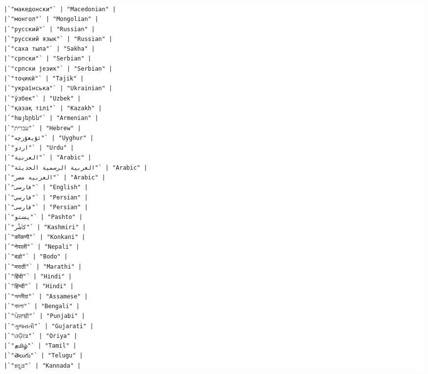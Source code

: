     |`"македонски"` | "Macedonian" |
    |`"монгол"` | "Mongolian" |
    |`"русский"` | "Russian" |
    |`"русский язык"` | "Russian" |
    |`"саха тыла"` | "Sakha" |
    |`"српски"` | "Serbian" |
    |`"српски језик"` | "Serbian" |
    |`"тоҷикӣ"` | "Tajik" |
    |`"українська"` | "Ukrainian" |
    |`"ўзбек"` | "Uzbek" |
    |`"қазақ тілі"` | "Kazakh" |
    |`"հայերեն"` | "Armenian" |
    |`"עברית"` | "Hebrew" |
    |`"ئۇيغۇرچە"` | "Uyghur" |
    |`"اردو"` | "Urdu" |
    |`"العربية"` | "Arabic" |
    |`"العربية الرسمية الحديثة"` | "Arabic" |
    |`"العربيه مصر"` | "Arabic" |
    |`"فارسى"` | "English" |
    |`"فارسي"` | "Persian" |
    |`"فارسی"` | "Persian" |
    |`"پښتو"` | "Pashto" |
    |`"کٲشُر"` | "Kashmiri" |
    |`"कोंकणी"` | "Konkani" |
    |`"नेपाली"` | "Nepali" |
    |`"बड़ो"` | "Bodo" |
    |`"मराठी"` | "Marathi" |
    |`"हिंदी"` | "Hindi" |
    |`"हिन्दी"` | "Hindi" |
    |`"অসমীয়া"` | "Assamese" |
    |`"বাংলা"` | "Bengali" |
    |`"ਪੰਜਾਬੀ"` | "Punjabi" |
    |`"ગુજરાતી"` | "Gujarati" |
    |`"ଓଡ଼ିଆ"` | "Oriya" |
    |`"தமிழ்"` | "Tamil" |
    |`"తెలుగు"` | "Telugu" |
    |`"ಕನ್ನಡ"` | "Kannada" |
